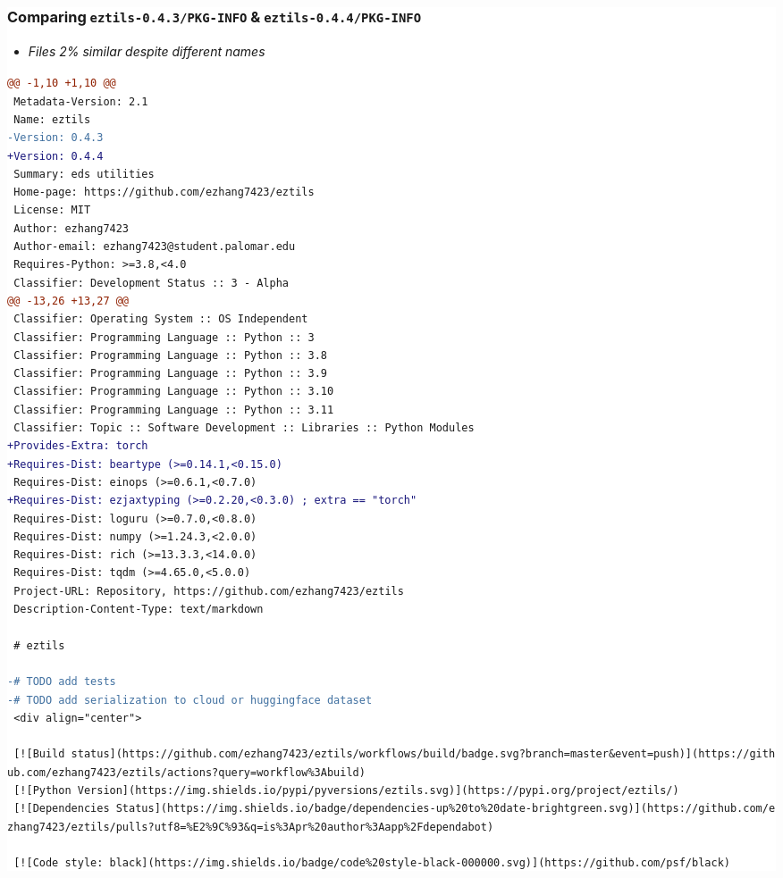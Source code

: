 ### Comparing `eztils-0.4.3/PKG-INFO` & `eztils-0.4.4/PKG-INFO`

 * *Files 2% similar despite different names*

```diff
@@ -1,10 +1,10 @@
 Metadata-Version: 2.1
 Name: eztils
-Version: 0.4.3
+Version: 0.4.4
 Summary: eds utilities
 Home-page: https://github.com/ezhang7423/eztils
 License: MIT
 Author: ezhang7423
 Author-email: ezhang7423@student.palomar.edu
 Requires-Python: >=3.8,<4.0
 Classifier: Development Status :: 3 - Alpha
@@ -13,26 +13,27 @@
 Classifier: Operating System :: OS Independent
 Classifier: Programming Language :: Python :: 3
 Classifier: Programming Language :: Python :: 3.8
 Classifier: Programming Language :: Python :: 3.9
 Classifier: Programming Language :: Python :: 3.10
 Classifier: Programming Language :: Python :: 3.11
 Classifier: Topic :: Software Development :: Libraries :: Python Modules
+Provides-Extra: torch
+Requires-Dist: beartype (>=0.14.1,<0.15.0)
 Requires-Dist: einops (>=0.6.1,<0.7.0)
+Requires-Dist: ezjaxtyping (>=0.2.20,<0.3.0) ; extra == "torch"
 Requires-Dist: loguru (>=0.7.0,<0.8.0)
 Requires-Dist: numpy (>=1.24.3,<2.0.0)
 Requires-Dist: rich (>=13.3.3,<14.0.0)
 Requires-Dist: tqdm (>=4.65.0,<5.0.0)
 Project-URL: Repository, https://github.com/ezhang7423/eztils
 Description-Content-Type: text/markdown
 
 # eztils
 
-# TODO add tests
-# TODO add serialization to cloud or huggingface dataset
 <div align="center">
 
 [![Build status](https://github.com/ezhang7423/eztils/workflows/build/badge.svg?branch=master&event=push)](https://github.com/ezhang7423/eztils/actions?query=workflow%3Abuild)
 [![Python Version](https://img.shields.io/pypi/pyversions/eztils.svg)](https://pypi.org/project/eztils/)
 [![Dependencies Status](https://img.shields.io/badge/dependencies-up%20to%20date-brightgreen.svg)](https://github.com/ezhang7423/eztils/pulls?utf8=%E2%9C%93&q=is%3Apr%20author%3Aapp%2Fdependabot)
 
 [![Code style: black](https://img.shields.io/badge/code%20style-black-000000.svg)](https://github.com/psf/black)
```

